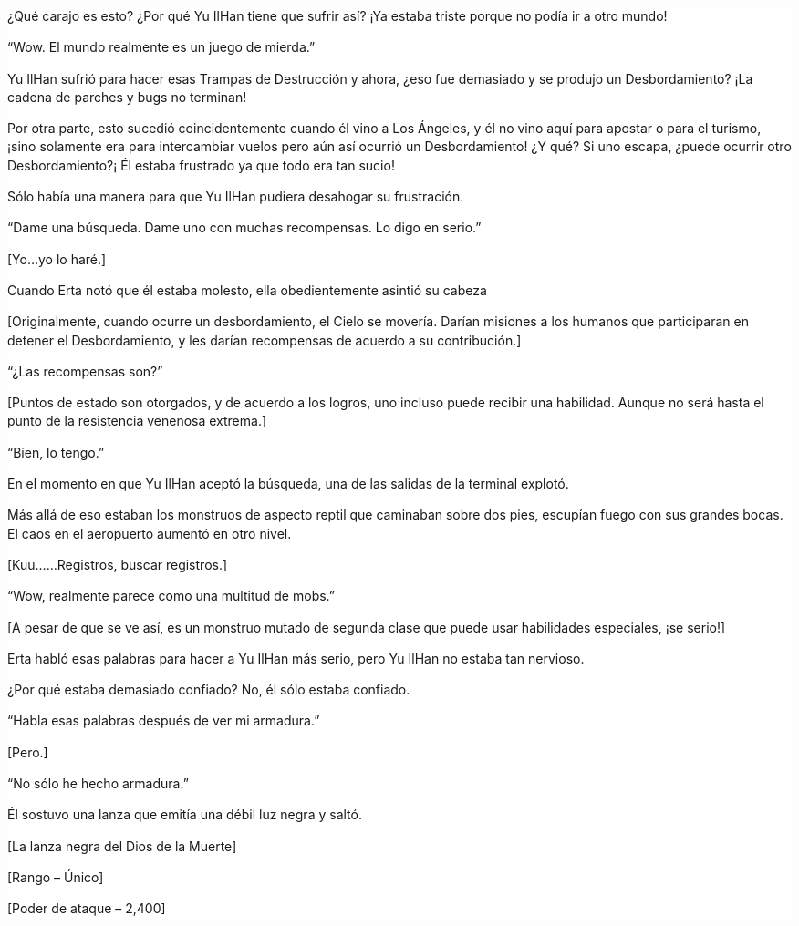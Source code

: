 ¿Qué carajo es esto? ¿Por qué Yu IlHan tiene que sufrir así? ¡Ya estaba triste porque no podía ir a otro mundo!

“Wow. El mundo realmente es un juego de mierda.”

Yu IlHan sufrió para hacer esas Trampas de Destrucción y ahora, ¿eso fue demasiado y se produjo un Desbordamiento? ¡La cadena de parches y bugs no terminan!

Por otra parte, esto sucedió coincidentemente cuando él vino a Los Ángeles, y él no vino aquí para apostar o para el turismo, ¡sino solamente era para intercambiar vuelos pero aún así ocurrió un Desbordamiento! ¿Y qué? Si uno escapa, ¿puede ocurrir otro Desbordamiento?¡ Él estaba frustrado ya que todo era tan sucio!

Sólo había una manera para que Yu IlHan pudiera desahogar su frustración.

“Dame una búsqueda. Dame uno con muchas recompensas. Lo digo en serio.”

[Yo…yo lo haré.]

Cuando Erta notó que él estaba molesto, ella obedientemente asintió su cabeza

[Originalmente, cuando ocurre un desbordamiento, el Cielo se movería. Darían misiones a los humanos que participaran en detener el Desbordamiento, y les darían recompensas de acuerdo a su contribución.]

“¿Las recompensas son?”

[Puntos de estado son otorgados, y de acuerdo a los logros, uno incluso puede recibir una habilidad. Aunque no será hasta el punto de la resistencia venenosa extrema.]

“Bien, lo tengo.”

En el momento en que Yu IlHan aceptó la búsqueda, una de las salidas de la terminal explotó.

Más allá de eso estaban los monstruos de aspecto reptil que caminaban sobre dos pies, escupían fuego con sus grandes bocas. El caos en el aeropuerto aumentó en otro nivel.

[Kuu……Registros, buscar registros.]

“Wow, realmente parece como una multitud de mobs.”

[A pesar de que se ve así, es un monstruo mutado de segunda clase que puede usar habilidades especiales, ¡se serio!]

Erta habló esas palabras para hacer a Yu IlHan más serio, pero Yu IlHan no estaba tan nervioso.

¿Por qué estaba demasiado confiado? No, él sólo estaba confiado.

“Habla esas palabras después de ver mi armadura.”

[Pero.]

“No sólo he hecho armadura.”

Él sostuvo una lanza que emitía una débil luz negra y saltó.


[La lanza negra del Dios de la Muerte]

[Rango – Único]

[Poder de ataque – 2,400]

